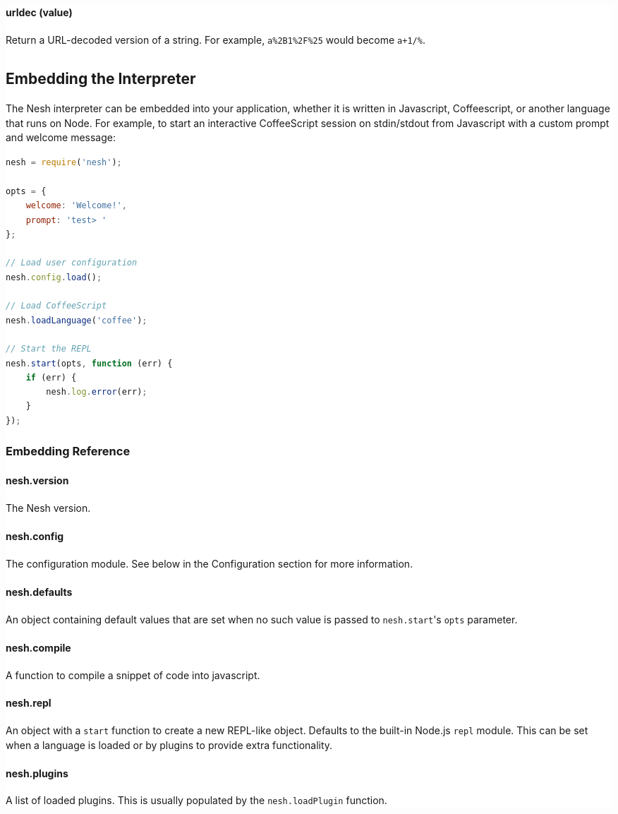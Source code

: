#### urldec (value)
Return a URL-decoded version of a string. For example, `a%2B1%2F%25` would become `a+1/%`.

Embedding the Interpreter
-------------------------
The Nesh interpreter can be embedded into your application, whether it is written in Javascript, Coffeescript, or another language that runs on Node. For example, to start an interactive CoffeeScript session on stdin/stdout from Javascript with a custom prompt and welcome message:

```javascript
nesh = require('nesh');

opts = {
    welcome: 'Welcome!',
    prompt: 'test> '
};

// Load user configuration
nesh.config.load();

// Load CoffeeScript
nesh.loadLanguage('coffee');

// Start the REPL
nesh.start(opts, function (err) {
    if (err) {
        nesh.log.error(err);
    }
});
```

### Embedding Reference

#### nesh.version
The Nesh version.

#### nesh.config
The configuration module. See below in the Configuration section for more information.

#### nesh.defaults
An object containing default values that are set when no such value is passed to `nesh.start`'s `opts` parameter.

#### nesh.compile
A function to compile a snippet of code into javascript.

#### nesh.repl
An object with a `start` function to create a new REPL-like object. Defaults to the built-in Node.js `repl` module. This can be set when a language is loaded or by plugins to provide extra functionality.

#### nesh.plugins
A list of loaded plugins. This is usually populated by the `nesh.loadPlugin` function.
